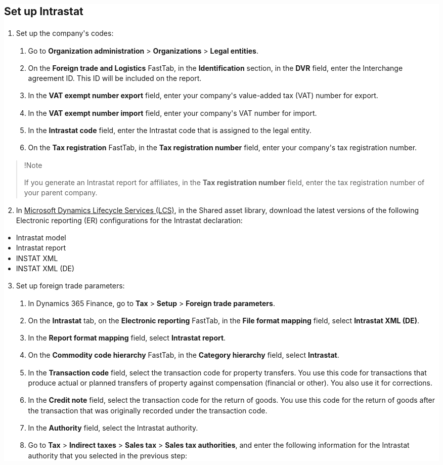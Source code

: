 
## Set up Intrastat

1.  Set up the company's codes:

    1.  Go to **Organization administration** &gt; **Organizations** &gt; **Legal entities**.

    2.  On the **Foreign trade and Logistics** FastTab, in the **Identification** section, in the **DVR** field, enter the Interchange agreement ID. This ID will be included on the report.

    3.  In the **VAT exempt number export** field, enter your company's value-added tax (VAT) number for export.

    4.  In the **VAT exempt number import** field, enter your company's VAT number for import.

    5.  In the **Intrastat code** field, enter the Intrastat code that is assigned to the legal entity.

    6.  On the **Tax registration** FastTab, in the **Tax registration number** field, enter your company's tax registration number.

>!Note
>
>If you generate an Intrastat report for affiliates, in the **Tax registration number** field, enter the tax registration number of your parent company.

2.  In [Microsoft Dynamics Lifecycle Services (LCS)](https://lcs.dynamics.com/Logon/Index), in the Shared asset library, download the latest versions of the following Electronic reporting (ER) configurations for the Intrastat declaration:

-   Intrastat model
-   Intrastat report
-   INSTAT XML
-   INSTAT XML (DE)

3.  Set up foreign trade parameters:

    1.  In Dynamics 365 Finance, go to **Tax** &gt; **Setup** &gt; **Foreign trade parameters**.

    2.  On the **Intrastat** tab, on the **Electronic reporting** FastTab, in the **File format mapping** field, select **Intrastat XML (DE)**.

    3.  In the **Report format mapping** field, select **Intrastat report**.

    4.  On the **Commodity code hierarchy** FastTab, in the **Category hierarchy** field, select **Intrastat**.

    5.  In the **Transaction code** field, select the transaction code for property transfers. You use this code for transactions that produce actual or planned transfers of property against compensation (financial or other). You also use it for corrections.

    6.  In the **Credit note** field, select the transaction code for the return of goods. You use this code for the return of goods after the transaction that was originally recorded under the transaction code.

    7.  In the **Authority** field, select the Intrastat authority.

    8.  Go to **Tax** &gt; **Indirect taxes** &gt; **Sales tax** &gt; **Sales tax authorities**, and enter the following information for the Intrastat authority that you selected in the previous step:
